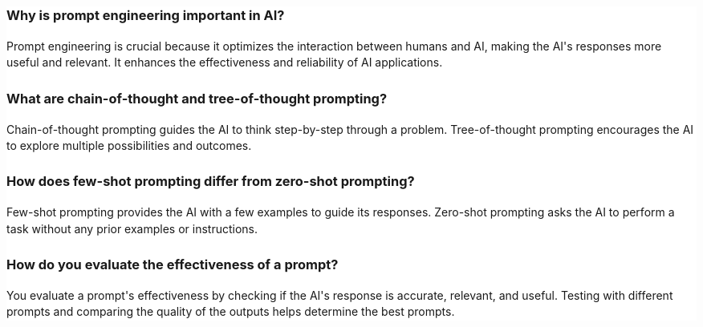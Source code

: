 ### Why is prompt engineering important in AI?

Prompt engineering is crucial because it optimizes the interaction between humans and AI, making the AI's responses more
useful and relevant. It enhances the effectiveness and reliability of AI applications.

### What are chain-of-thought and tree-of-thought prompting?

Chain-of-thought prompting guides the AI to think step-by-step through a problem. Tree-of-thought prompting encourages
the AI to explore multiple possibilities and outcomes.

### How does few-shot prompting differ from zero-shot prompting?

Few-shot prompting provides the AI with a few examples to guide its responses. Zero-shot prompting asks the AI to
perform a task without any prior examples or instructions.

### How do you evaluate the effectiveness of a prompt?

You evaluate a prompt's effectiveness by checking if the AI's response is accurate, relevant, and useful. Testing with
different prompts and comparing the quality of the outputs helps determine the best prompts.
